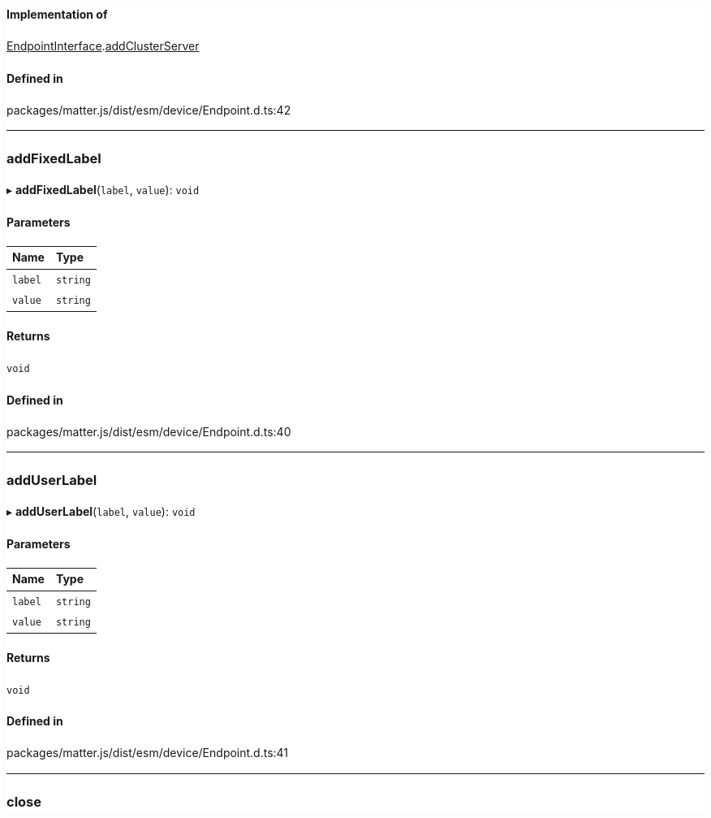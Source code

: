 #### Implementation of

[EndpointInterface](../interfaces/exports_cluster._internal_.EndpointInterface.md).[addClusterServer](../interfaces/exports_cluster._internal_.EndpointInterface.md#addclusterserver)

#### Defined in

packages/matter.js/dist/esm/device/Endpoint.d.ts:42

___

### addFixedLabel

▸ **addFixedLabel**(`label`, `value`): `void`

#### Parameters

| Name | Type |
| :------ | :------ |
| `label` | `string` |
| `value` | `string` |

#### Returns

`void`

#### Defined in

packages/matter.js/dist/esm/device/Endpoint.d.ts:40

___

### addUserLabel

▸ **addUserLabel**(`label`, `value`): `void`

#### Parameters

| Name | Type |
| :------ | :------ |
| `label` | `string` |
| `value` | `string` |

#### Returns

`void`

#### Defined in

packages/matter.js/dist/esm/device/Endpoint.d.ts:41

___

### close
